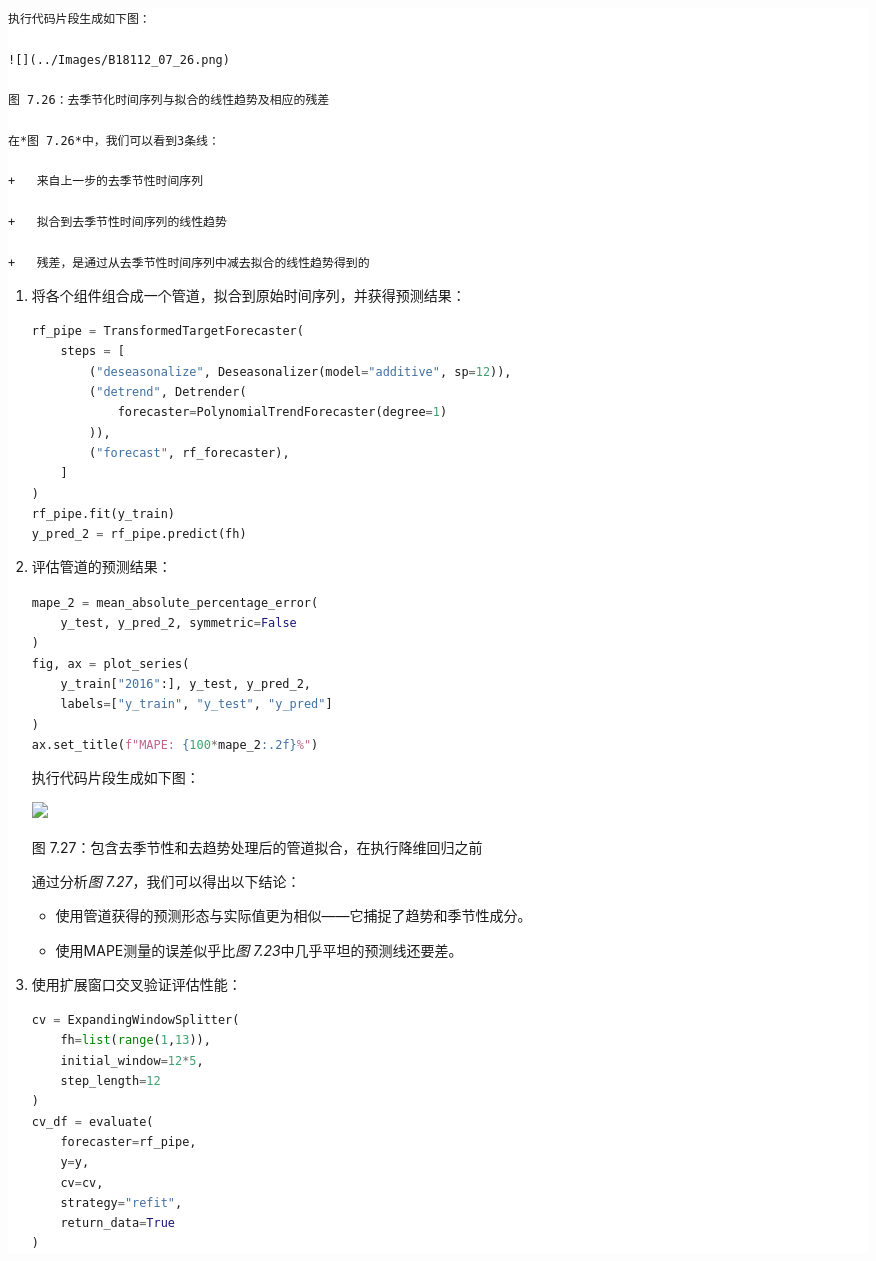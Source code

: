     执行代码片段生成如下图：

    ![](../Images/B18112_07_26.png)

    图 7.26：去季节化时间序列与拟合的线性趋势及相应的残差

    在*图 7.26*中，我们可以看到3条线：

    +   来自上一步的去季节性时间序列

    +   拟合到去季节性时间序列的线性趋势

    +   残差，是通过从去季节性时间序列中减去拟合的线性趋势得到的

1.  将各个组件组合成一个管道，拟合到原始时间序列，并获得预测结果：

    ```py
    rf_pipe = TransformedTargetForecaster(
        steps = [
            ("deseasonalize", Deseasonalizer(model="additive", sp=12)),
            ("detrend", Detrender(
                forecaster=PolynomialTrendForecaster(degree=1)
            )),
            ("forecast", rf_forecaster),
        ]
    )
    rf_pipe.fit(y_train)
    y_pred_2 = rf_pipe.predict(fh) 
    ```

1.  评估管道的预测结果：

    ```py
    mape_2 = mean_absolute_percentage_error(
        y_test, y_pred_2, symmetric=False
    )
    fig, ax = plot_series(
        y_train["2016":], y_test, y_pred_2,
        labels=["y_train", "y_test", "y_pred"]
    )
    ax.set_title(f"MAPE: {100*mape_2:.2f}%") 
    ```

    执行代码片段生成如下图：

    ![](../Images/B18112_07_27.png)

    图 7.27：包含去季节性和去趋势处理后的管道拟合，在执行降维回归之前

    通过分析*图 7.27*，我们可以得出以下结论：

    +   使用管道获得的预测形态与实际值更为相似——它捕捉了趋势和季节性成分。

    +   使用MAPE测量的误差似乎比*图 7.23*中几乎平坦的预测线还要差。

1.  使用扩展窗口交叉验证评估性能：

    ```py
    cv = ExpandingWindowSplitter(
        fh=list(range(1,13)),
        initial_window=12*5,
        step_length=12
    )
    cv_df = evaluate(
        forecaster=rf_pipe,
        y=y,
        cv=cv,
        strategy="refit",
        return_data=True
    )
